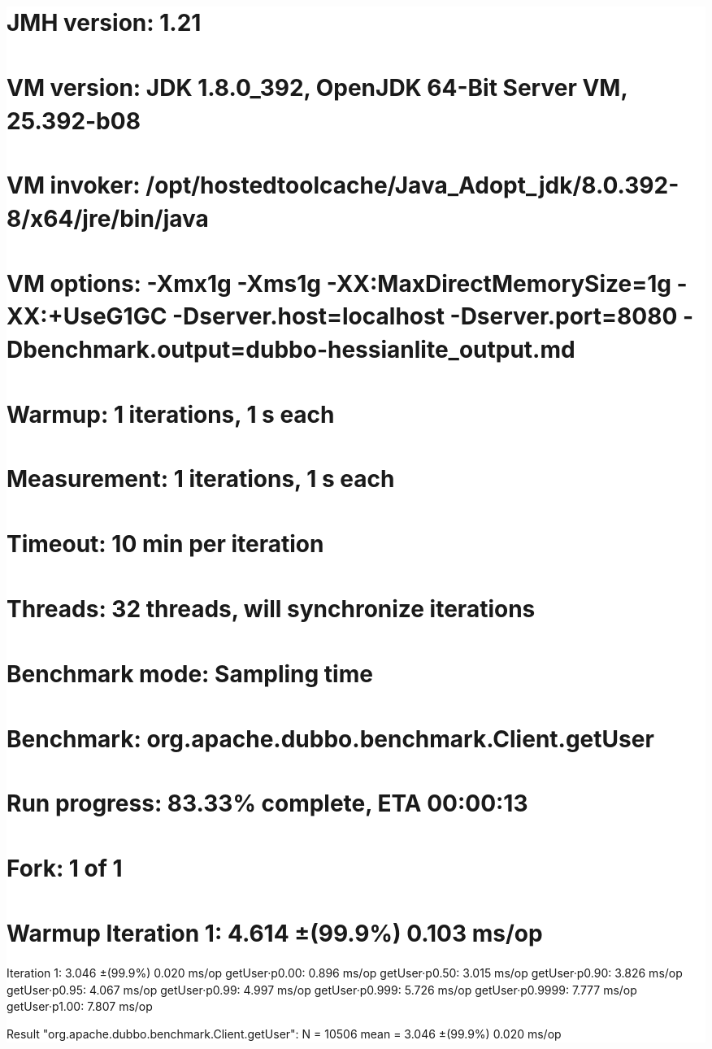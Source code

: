 # JMH version: 1.21
# VM version: JDK 1.8.0_392, OpenJDK 64-Bit Server VM, 25.392-b08
# VM invoker: /opt/hostedtoolcache/Java_Adopt_jdk/8.0.392-8/x64/jre/bin/java
# VM options: -Xmx1g -Xms1g -XX:MaxDirectMemorySize=1g -XX:+UseG1GC -Dserver.host=localhost -Dserver.port=8080 -Dbenchmark.output=dubbo-hessianlite_output.md
# Warmup: 1 iterations, 1 s each
# Measurement: 1 iterations, 1 s each
# Timeout: 10 min per iteration
# Threads: 32 threads, will synchronize iterations
# Benchmark mode: Sampling time
# Benchmark: org.apache.dubbo.benchmark.Client.getUser

# Run progress: 83.33% complete, ETA 00:00:13
# Fork: 1 of 1
# Warmup Iteration   1: 4.614 ±(99.9%) 0.103 ms/op
Iteration   1: 3.046 ±(99.9%) 0.020 ms/op
                 getUser·p0.00:   0.896 ms/op
                 getUser·p0.50:   3.015 ms/op
                 getUser·p0.90:   3.826 ms/op
                 getUser·p0.95:   4.067 ms/op
                 getUser·p0.99:   4.997 ms/op
                 getUser·p0.999:  5.726 ms/op
                 getUser·p0.9999: 7.777 ms/op
                 getUser·p1.00:   7.807 ms/op



Result "org.apache.dubbo.benchmark.Client.getUser":
  N = 10506
  mean =      3.046 ±(99.9%) 0.020 ms/op
